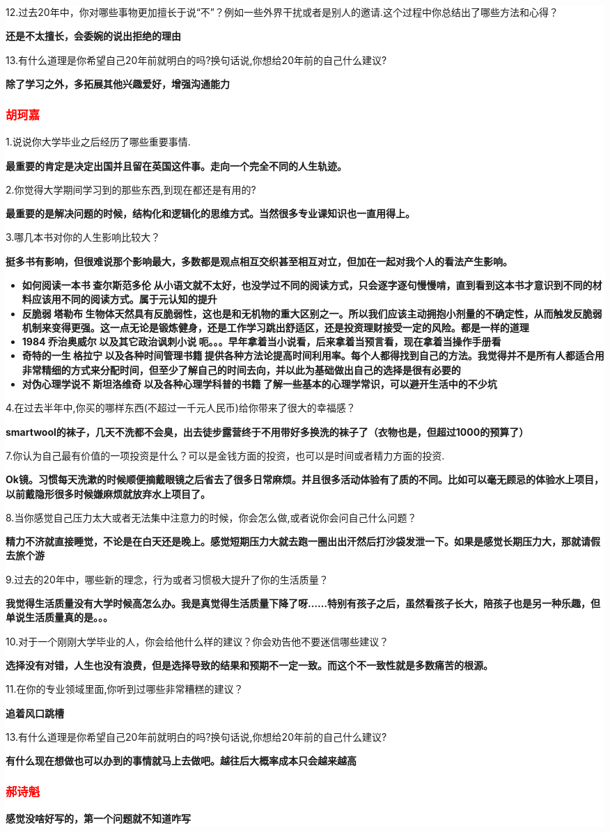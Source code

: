 12.过去20年中，你对哪些事物更加擅长于说“不”？例如一些外界干扰或者是别人的邀请.这个过程中你总结出了哪些方法和心得？

**还是不太擅长，会委婉的说出拒绝的理由**

13.有什么道理是你希望自己20年前就明白的吗?换句话说,你想给20年前的自己什么建议?

**除了学习之外，多拓展其他兴趣爱好，增强沟通能力**

<h3 style="color:red">胡珂嘉</h3>



1.说说你大学毕业之后经历了哪些重要事情.

**最重要的肯定是决定出国并且留在英国这件事。走向一个完全不同的人生轨迹。**

2.你觉得大学期间学习到的那些东西,到现在都还是有用的?

**最重要的是解决问题的时候，结构化和逻辑化的思维方式。当然很多专业课知识也一直用得上。**

3.哪几本书对你的人生影响比较大？

**挺多书有影响，但很难说那个影响最大，多数都是观点相互交织甚至相互对立，但加在一起对我个人的看法产生影响。**

- **如何阅读一本书 查尔斯范多伦 从小语文就不太好，也没学过不同的阅读方式，只会逐字逐句慢慢啃，直到看到这本书才意识到不同的材料应该用不同的阅读方式。属于元认知的提升**
- **反脆弱 塔勒布 生物体天然具有反脆弱性，这也是和无机物的重大区别之一。所以我们应该主动拥抱小剂量的不确定性，从而触发反脆弱机制来变得更强。这一点无论是锻炼健身，还是工作学习跳出舒适区，还是投资理财接受一定的风险。都是一样的道理**
- **1984 乔治奥威尔 以及其它政治讽刺小说 呃。。。早年拿着当小说看，后来拿着当预言看，现在拿着当操作手册看**
- **奇特的一生 格拉宁 以及各种时间管理书籍 提供各种方法论提高时间利用率。每个人都得找到自己的方法。我觉得并不是所有人都适合用非常精细的方式来分配时间，但至少了解自己的时间去向，并以此为基础做出自己的选择是很有必要的**
- **对伪心理学说不 斯坦洛维奇 以及各种心理学科普的书籍 了解一些基本的心理学常识，可以避开生活中的不少坑**

4.在过去半年中,你买的哪样东西(不超过一千元人民币)给你带来了很大的幸福感？

**smartwool的袜子，几天不洗都不会臭，出去徒步露营终于不用带好多换洗的袜子了（衣物也是，但超过1000的预算了）**

7.你认为自己最有价值的一项投资是什么？可以是金钱方面的投资，也可以是时间或者精力方面的投资.

**Ok镜。习惯每天洗漱的时候顺便摘戴眼镜之后省去了很多日常麻烦。并且很多活动体验有了质的不同。比如可以毫无顾忌的体验水上项目，以前戴隐形很多时候嫌麻烦就放弃水上项目了。**

8.当你感觉自己压力太大或者无法集中注意力的时候，你会怎么做,或者说你会问自己什么问题？

**精力不济就直接睡觉，不论是在白天还是晚上。感觉短期压力大就去跑一圈出出汗然后打沙袋发泄一下。如果是感觉长期压力大，那就请假去旅个游**

9.过去的20年中，哪些新的理念，行为或者习惯极大提升了你的生活质量？

**我觉得生活质量没有大学时候高怎么办。我是真觉得生活质量下降了呀……特别有孩子之后，虽然看孩子长大，陪孩子也是另一种乐趣，但单说生活质量真的是。。。**

10.对于一个刚刚大学毕业的人，你会给他什么样的建议？你会劝告他不要迷信哪些建议？

**选择没有对错，人生也没有浪费，但是选择导致的结果和预期不一定一致。而这个不一致性就是多数痛苦的根源。**

11.在你的专业领域里面,你听到过哪些非常糟糕的建议？

**追着风口跳槽**

13.有什么道理是你希望自己20年前就明白的吗?换句话说,你想给20年前的自己什么建议?

**有什么现在想做也可以办到的事情就马上去做吧。越往后大概率成本只会越来越高**

<h3 style="color:red">郝诗魁</h3>


**感觉没啥好写的，第一个问题就不知道咋写**
